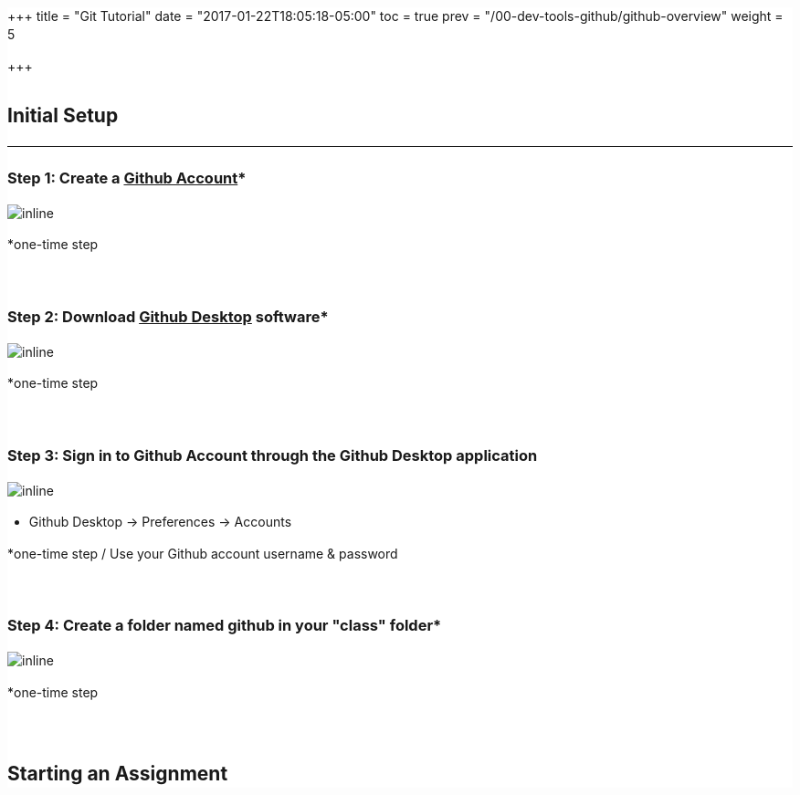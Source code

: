 +++
title = "Git Tutorial"
date = "2017-01-22T18:05:18-05:00"
toc = true
prev = "/00-dev-tools-github/github-overview"
weight = 5

+++

## Initial Setup

--------

### Step 1: Create a [Github Account](https://github.com/)*

![inline](/images/00/github_signup.png)

*one-time step

&nbsp;

### Step 2: Download [Github Desktop](https://desktop.github.com/) software*

![inline](/images/00/github_desktop.png)

*one-time step


&nbsp;

### Step 3: Sign in to Github Account through the Github Desktop application

![inline](/images/00/sign_in_github_desktop.png)

- Github Desktop -> Preferences -> Accounts

*one-time step / Use your Github account username & password

&nbsp;

### Step 4: Create a folder named **github** in your "class" folder*

![inline](/images/00/github_folder.png)

*one-time step


&nbsp;

## Starting an Assignment
